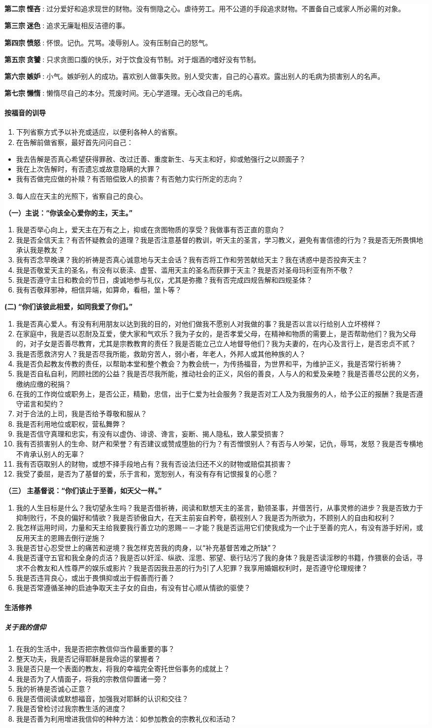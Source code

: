 **第二宗 悭吝** : 过分爱好和追求现世的财物。没有恻隐之心。虐待劳工。用不公道的手段追求财物。不置备自己或家人所必需的对象。

**第三宗 迷色** : 追求无廉耻相反洁德的事。

**第四宗 愤怒** : 怀恨。记仇。咒骂。凌辱别人。没有压制自己的怒气。

**第五宗 贪饕** : 只求贪图口腹的快乐，对于饮食没有节制。对于烟酒的嗜好没有节制。

**第六宗 嫉妒** : 小气。嫉妒别人的成功。喜欢别人做事失败。别人受灾害，自己的心喜欢。露出别人的毛病为损害别人的名声。

**第七宗 懒惰** : 懒惰尽自己的本分。荒废时间。无心学道理。无心改自己的毛病。

#### 按福音的训导
1. 下列省察方式予以补充或适应，以便利各种人的省察。
2. 在告解前做省察，最好首先问问自己：
  * 我去告解是否真心希望获得罪赦、改过迁善、重度新生、与天主和好，抑或勉强行之以顾面子？
  * 我在上次告解时，有否遗忘或故意隐瞒的大罪？
  * 我有否做完应做的补赎？有否赔偿致人的损害？有否勉力实行所定的志向？
3. 每人应在天主的光照下，省察自己的良心。

**（一）主说：“你该全心爱你的主，天主。”**
1. 我是否举心向上，爱天主在万有之上，抑或在贪图物质的享受？我做事有否正直的意向？
2. 我是否全信天主？有否怀疑教会的道理？我是否注意基督的教训，听天主的圣言，学习教义，避免有害信德的行为？我是否无所畏惧地承认我是教友？
3. 我有否念早晚课？我的祈祷是否真心诚意地与天主会话？我有否将工作和劳苦献给天主？我在诱惑中是否投奔天主？
4. 我是否敬爱天主的圣名，有没有以亵渎、虚誓、滥用天主的圣名而获罪于天主？我是否对圣母玛利亚有所不敬？
5. 我是否遵守主日和教会的节日，虔诚地参与礼仪，尤其是弥撒？我有否完成四规告解和四规圣体？
6. 我有否敬拜邪神，相信异端，如算命，看相，筮卜等？

**(二) “你们该彼此相爱，如同我爱了你们。”**
1. 我是否真心爱人。有没有利用朋友以达到我的目的，对他们做我不愿别人对我做的事？我是否以言以行给别人立坏榜样？
2. 在家庭中，我是否以忍耐及互爱，使大家和气欢乐？我为子女的，是否孝爱父母，在精神和物质的需要上，是否帮助他们？我为父母的，对子女是否善尽教育，尤其是宗教教育的责任？我是否能立己立人地督导他们？我为夫妻的，在内心及言行上，是否忠贞不贰？
3. 我是否愿救济穷人？我是否尽我所能，救助穷苦人，弱小者，年老人，外邦人或其他种族的人？
4. 我是否负起教友传教的责任，以帮助本堂和整个教会？为教会统一，为传扬福音，为世界和平，为维护正义，我是否常行祈祷？
5. 我是否自私自利，罔顾社团的公益？我是否尽我所能，推动社会的正义，风俗的善良，人与人的和爱及亲睦？我是否善尽公民的义务，缴纳应缴的税捐？
6. 在我的工作岗位或职务上，是否公正，精勤，忠信，出于仁爱为社会服务？我是否对工人及为我服务的人，给予公正的报酬？我是否遵守诺言和契约？
7. 对于合法的上司，我是否给予尊敬和服从？
8. 我是否利用地位或职权，营私舞弊？
9. 我是否信守真理和忠实，有没有以虚伪、诽谤、谗言，妄断、揭人隐私，致人蒙受损害？
10. 我有否损害别人的生命、财产和荣誉？有否建议或赞成堕胎的行为？有否憎恨别人？有否与人吵架，记仇，辱骂，发怒？我是否专横地不肯承认别人的无辜？
11. 我有否窃取别人的财物，或想不择手段地占有？我有否设法归还不义的财物或赔偿其损害？
12. 我受了委屈，是否为了基督的爱，乐于言和，宽恕别人，有没有存有记恨报复的心愿？

**（三） 主基督说：“你们该止于至善，如天父一样。”**
1. 我的人生目标是什么？我切望永生吗？我是否借祈祷，阅读和默想天主的圣言，勤领圣事，并借苦行，从事灵修的进步？我是否致力于抑制败行，不良的偏好和情欲？我是否骄傲自大，在天主前妄自矜夸，藐视别人？我是否为所欲为，不顾别人的自由和权利？
2. 我怎样运用时间，力量和天主给我要我行善立功的恩赐－－才能？我是否运用它们使我成为一个止于至善的完人，有没有游手好闲，或反用天主的恩赐去倒行逆施？
3. 我是否甘心忍受世上的痛苦和逆境？我怎样克苦我的肉身，以“补充基督苦难之所缺”？
4. 我是否谨守五官和我全身的贞洁？我是否以奸淫、纵欲、淫思、邪望、亵行玷污了我的身体？我是否读淫秽的书籍，作猥亵的会话，寻求不合教友和人性尊严的娱乐或影片？我是否因我丑恶的行为引了人犯罪？我享用婚姻权利时，是否遵守伦理规律？
5. 我是否违背良心，或出于畏惧抑或出于假善而行善？
6. 我是否常遵循圣神的启迪争取天主子女的自由，有没有甘心顺从情欲的驱使？

#### 生活修养
##### 关于我的信仰
1. 在我的生活中，我是否把宗教信仰当作最重要的事？
2. 整天功夫，我是否记得耶稣是我命运的掌握者？
3. 我是否只是一个表面的教友，将我的幸福完全寄托世俗事务的成就上？
4. 我是否为了人情面子，将我的宗教信仰置诸一旁？
5. 我的祈祷是否诚心正意？
6. 我是否借阅读或默想福音，加强我对耶稣的认识和交往？
7. 我是否曾检讨过我宗教生活的进度？
8. 我是否善为利用增进我信仰的种种方法：如参加教会的宗教礼仪和活动？
